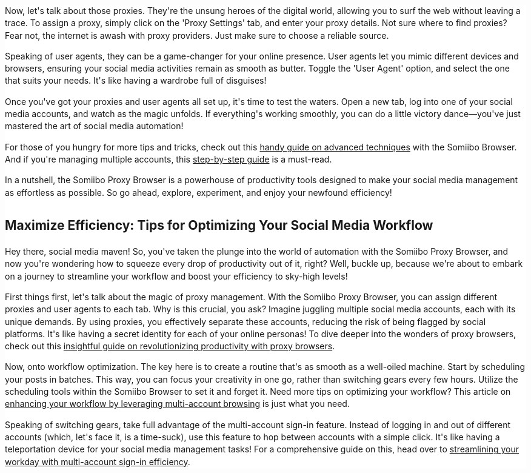 Now, let's talk about those proxies. They're the unsung heroes of the digital world, allowing you to surf the web without leaving a trace. To assign a proxy, simply click on the 'Proxy Settings' tab, and enter your proxy details. Not sure where to find proxies? Fear not, the internet is awash with proxy providers. Just make sure to choose a reliable source.

Speaking of user agents, they can be a game-changer for your online presence. User agents let you mimic different devices and browsers, ensuring your social media activities remain as smooth as butter. Toggle the 'User Agent' option, and select the one that suits your needs. It's like having a wardrobe full of disguises!

Once you've got your proxies and user agents all set up, it's time to test the waters. Open a new tab, log into one of your social media accounts, and watch as the magic unfolds. If everything's working smoothly, you can do a little victory dance—you've just mastered the art of social media automation!

For those of you hungry for more tips and tricks, check out this [handy guide on advanced techniques](https://productivitybrowser.com/blog/transform-your-workflow-advanced-techniques-with-the-somiibo-browser) with the Somiibo Browser. And if you're managing multiple accounts, this [step-by-step guide](https://productivitybrowser.com/blog/mastering-multi-account-management-a-step-by-step-guide-for-social-media-managers) is a must-read.

In a nutshell, the Somiibo Proxy Browser is a powerhouse of productivity tools designed to make your social media management as effortless as possible. So go ahead, explore, experiment, and enjoy your newfound efficiency!



## Maximize Efficiency: Tips for Optimizing Your Social Media Workflow

Hey there, social media maven! So, you've taken the plunge into the world of automation with the Somiibo Proxy Browser, and now you're wondering how to squeeze every drop of productivity out of it, right? Well, buckle up, because we're about to embark on a journey to streamline your workflow and boost your efficiency to sky-high levels!

First things first, let's talk about the magic of proxy management. With the Somiibo Proxy Browser, you can assign different proxies and user agents to each tab. Why is this crucial, you ask? Imagine juggling multiple social media accounts, each with its unique demands. By using proxies, you effectively separate these accounts, reducing the risk of being flagged by social platforms. It's like having a secret identity for each of your online personas! To dive deeper into the wonders of proxy browsers, check out this [insightful guide on revolutionizing productivity with proxy browsers](https://productivitybrowser.com/blog/can-proxy-browsers-revolutionize-your-productivity).

Now, onto workflow optimization. The key here is to create a routine that's as smooth as a well-oiled machine. Start by scheduling your posts in batches. This way, you can focus your creativity in one go, rather than switching gears every few hours. Utilize the scheduling tools within the Somiibo Browser to set it and forget it. Need more tips on optimizing your workflow? This article on [enhancing your workflow by leveraging multi-account browsing](https://productivitybrowser.com/blog/enhance-your-workflow-leveraging-multi-account-browsing-for-maximum-efficiency) is just what you need.

Speaking of switching gears, take full advantage of the multi-account sign-in feature. Instead of logging in and out of different accounts (which, let's face it, is a time-suck), use this feature to hop between accounts with a simple click. It's like having a teleportation device for your social media management tasks! For a comprehensive guide on this, head over to [streamlining your workday with multi-account sign-in efficiency](https://productivitybrowser.com/blog/streamline-your-workday-a-guide-to-multi-account-sign-in-efficiency).

